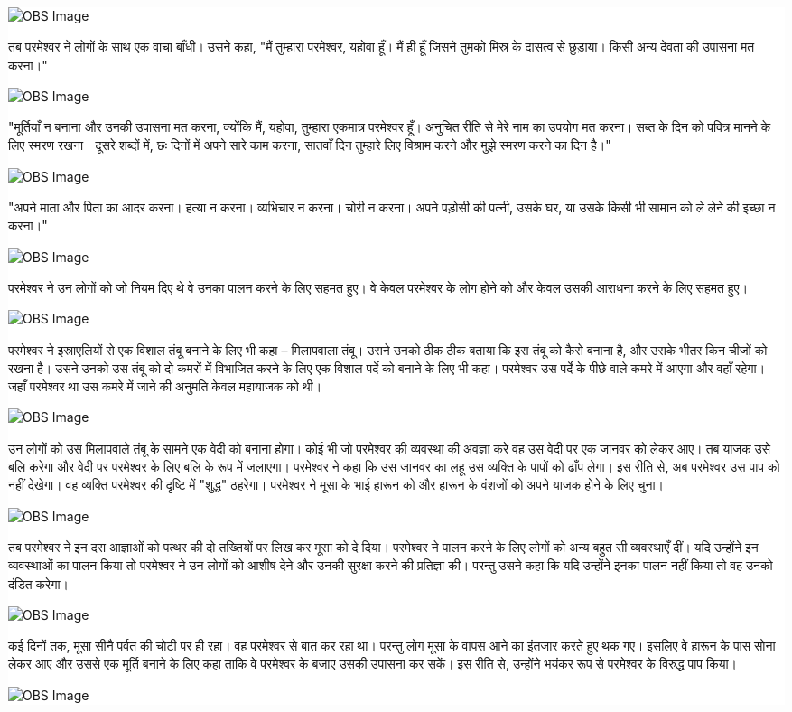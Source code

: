 ![OBS Image](https://cdn.aquifer.bible/aquifer-content/resources/UWOBS/jpg/360px/obs-en-13-04.jpg)

तब परमेश्वर ने लोगों के साथ एक वाचा बाँधी। उसने कहा, "मैं तुम्हारा परमेश्वर, यहोवा हूँ। मैं ही हूँ जिसने तुमको मिस्र के दासत्व से छुड़ाया। किसी अन्य देवता की उपासना मत करना।"

![OBS Image](https://cdn.aquifer.bible/aquifer-content/resources/UWOBS/jpg/360px/obs-en-13-05.jpg)

"मूर्तियाँ न बनाना और उनकी उपासना मत करना, क्योंकि मैं, यहोवा, तुम्हारा एकमात्र परमेश्वर हूँ। अनुचित रीति से मेरे नाम का उपयोग मत करना। सब्त के दिन को पवित्र मानने के लिए स्मरण रखना। दूसरे शब्दों में, छः दिनों में अपने सारे काम करना, सातवाँ दिन तुम्हारे लिए विश्राम करने और मुझे स्मरण करने का दिन है।"

![OBS Image](https://cdn.aquifer.bible/aquifer-content/resources/UWOBS/jpg/360px/obs-en-13-06.jpg)

"अपने माता और पिता का आदर करना। हत्या न करना। व्यभिचार न करना। चोरी न करना। अपने पड़ोसी की पत्नी, उसके घर, या उसके किसी भी सामान को ले लेने की इच्छा न करना।"

![OBS Image](https://cdn.aquifer.bible/aquifer-content/resources/UWOBS/jpg/360px/obs-en-13-07.jpg)

परमेश्वर ने उन लोगों को जो नियम दिए थे वे उनका पालन करने के लिए सहमत हुए। वे केवल परमेश्वर के लोग होने को और केवल उसकी आराधना करने के लिए सहमत हुए।

![OBS Image](https://cdn.aquifer.bible/aquifer-content/resources/UWOBS/jpg/360px/obs-en-13-08.jpg)

परमेश्वर ने इस्राएलियों से एक विशाल तंबू बनाने के लिए भी कहा – मिलापवाला तंबू। उसने उनको ठीक ठीक बताया कि इस तंबू को कैसे बनाना है, और उसके भीतर किन चीजों को रखना है। उसने उनको उस तंबू को दो कमरों में विभाजित करने के लिए एक विशाल पर्दे को बनाने के लिए भी कहा। परमेश्वर उस पर्दे के पीछे वाले कमरे में आएगा और वहाँ रहेगा। जहाँ परमेश्वर था उस कमरे में जाने की अनुमति केवल महायाजक को थी।

![OBS Image](https://cdn.aquifer.bible/aquifer-content/resources/UWOBS/jpg/360px/obs-en-13-09.jpg)

उन लोगों को उस मिलापवाले तंबू के सामने एक वेदी को बनाना होगा। कोई भी जो परमेश्वर की व्यवस्था की अवज्ञा करे वह उस वेदी पर एक जानवर को लेकर आए। तब याजक उसे बलि करेगा और वेदी पर परमेश्वर के लिए बलि के रूप में जलाएगा। परमेश्वर ने कहा कि उस जानवर का लहू उस व्यक्ति के पापों को ढाँप लेगा। इस रीति से, अब परमेश्वर उस पाप को नहीं देखेगा। वह व्यक्ति परमेश्वर की दृष्टि में "शुद्ध" ठहरेगा। परमेश्वर ने मूसा के भाई हारून को और हारून के वंशजों को अपने याजक होने के लिए चुना।

![OBS Image](https://cdn.aquifer.bible/aquifer-content/resources/UWOBS/jpg/360px/obs-en-13-10.jpg)

तब परमेश्वर ने इन दस आज्ञाओं को पत्थर की दो तख्तियों पर लिख कर मूसा को दे दिया। परमेश्वर ने पालन करने के लिए लोगों को अन्य बहुत सी व्यवस्थाएँ दीं। यदि उन्होंने इन व्यवस्थाओं का पालन किया तो परमेश्वर ने उन लोगों को आशीष देने और उनकी सुरक्षा करने की प्रतिज्ञा की। परन्तु उसने कहा कि यदि उन्होंने इनका पालन नहीं किया तो वह उनको दंडित करेगा।

![OBS Image](https://cdn.aquifer.bible/aquifer-content/resources/UWOBS/jpg/360px/obs-en-13-11.jpg)

कई दिनों तक, मूसा सीनै पर्वत की चोटी पर ही रहा। वह परमेश्वर से बात कर रहा था। परन्तु लोग मूसा के वापस आने का इंतजार करते हुए थक गए। इसलिए वे हारून के पास सोना लेकर आए और उससे एक मूर्ति बनाने के लिए कहा ताकि वे परमेश्वर के बजाए उसकी उपासना कर सकें। इस रीति से, उन्होंने भयंकर रूप से परमेश्वर के विरुद्ध पाप किया।

![OBS Image](https://cdn.aquifer.bible/aquifer-content/resources/UWOBS/jpg/360px/obs-en-13-12.jpg)
